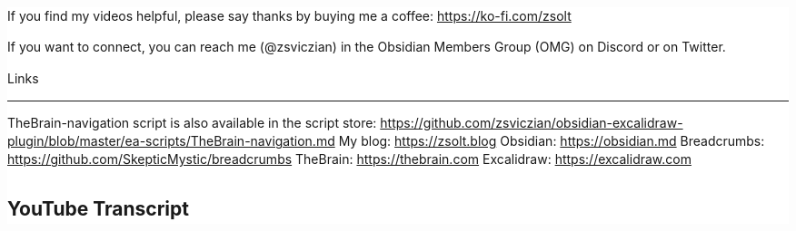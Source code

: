 If you find  my videos helpful, please say thanks by buying me a coffee: https://ko-fi.com/zsolt

If you want to connect, you can reach me (@zsviczian) in the Obsidian Members Group (OMG) on Discord or on Twitter.

Links

---------

TheBrain-navigation script is also available in the script store: https://github.com/zsviczian/obsidian-excalidraw-plugin/blob/master/ea-scripts/TheBrain-navigation.md
My blog: https://zsolt.blog
Obsidian: https://obsidian.md
Breadcrumbs: https://github.com/SkepticMystic/breadcrumbs
TheBrain: https://thebrain.com
Excalidraw: https://excalidraw.com

## YouTube Transcript

